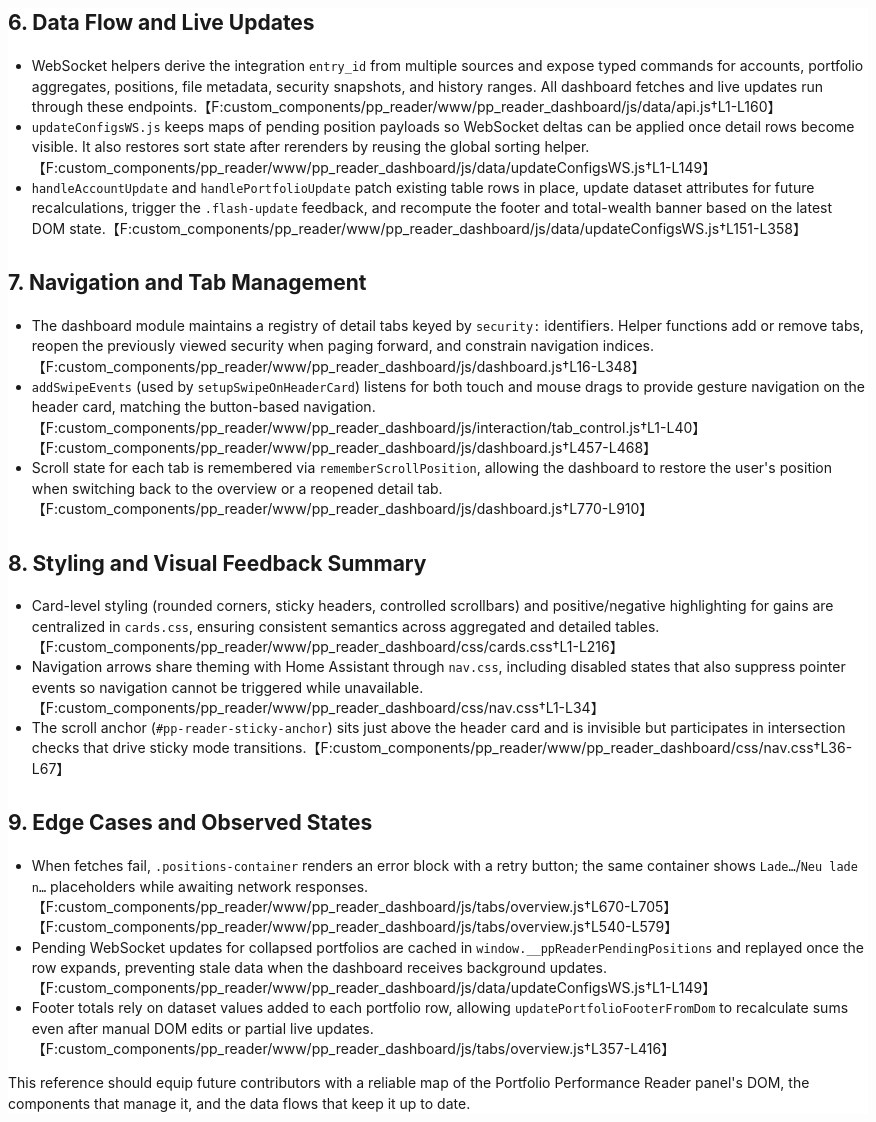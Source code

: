 ## 6. Data Flow and Live Updates
- WebSocket helpers derive the integration `entry_id` from multiple sources and expose typed commands for accounts, portfolio aggregates, positions, file metadata, security snapshots, and history ranges. All dashboard fetches and live updates run through these endpoints.【F:custom_components/pp_reader/www/pp_reader_dashboard/js/data/api.js†L1-L160】
- `updateConfigsWS.js` keeps maps of pending position payloads so WebSocket deltas can be applied once detail rows become visible. It also restores sort state after rerenders by reusing the global sorting helper.【F:custom_components/pp_reader/www/pp_reader_dashboard/js/data/updateConfigsWS.js†L1-L149】
- `handleAccountUpdate` and `handlePortfolioUpdate` patch existing table rows in place, update dataset attributes for future recalculations, trigger the `.flash-update` feedback, and recompute the footer and total-wealth banner based on the latest DOM state.【F:custom_components/pp_reader/www/pp_reader_dashboard/js/data/updateConfigsWS.js†L151-L358】

## 7. Navigation and Tab Management
- The dashboard module maintains a registry of detail tabs keyed by `security:` identifiers. Helper functions add or remove tabs, reopen the previously viewed security when paging forward, and constrain navigation indices.【F:custom_components/pp_reader/www/pp_reader_dashboard/js/dashboard.js†L16-L348】
- `addSwipeEvents` (used by `setupSwipeOnHeaderCard`) listens for both touch and mouse drags to provide gesture navigation on the header card, matching the button-based navigation.【F:custom_components/pp_reader/www/pp_reader_dashboard/js/interaction/tab_control.js†L1-L40】【F:custom_components/pp_reader/www/pp_reader_dashboard/js/dashboard.js†L457-L468】
- Scroll state for each tab is remembered via `rememberScrollPosition`, allowing the dashboard to restore the user's position when switching back to the overview or a reopened detail tab.【F:custom_components/pp_reader/www/pp_reader_dashboard/js/dashboard.js†L770-L910】

## 8. Styling and Visual Feedback Summary
- Card-level styling (rounded corners, sticky headers, controlled scrollbars) and positive/negative highlighting for gains are centralized in `cards.css`, ensuring consistent semantics across aggregated and detailed tables.【F:custom_components/pp_reader/www/pp_reader_dashboard/css/cards.css†L1-L216】
- Navigation arrows share theming with Home Assistant through `nav.css`, including disabled states that also suppress pointer events so navigation cannot be triggered while unavailable.【F:custom_components/pp_reader/www/pp_reader_dashboard/css/nav.css†L1-L34】
- The scroll anchor (`#pp-reader-sticky-anchor`) sits just above the header card and is invisible but participates in intersection checks that drive sticky mode transitions.【F:custom_components/pp_reader/www/pp_reader_dashboard/css/nav.css†L36-L67】

## 9. Edge Cases and Observed States
- When fetches fail, `.positions-container` renders an error block with a retry button; the same container shows `Lade…`/`Neu laden…` placeholders while awaiting network responses.【F:custom_components/pp_reader/www/pp_reader_dashboard/js/tabs/overview.js†L670-L705】【F:custom_components/pp_reader/www/pp_reader_dashboard/js/tabs/overview.js†L540-L579】
- Pending WebSocket updates for collapsed portfolios are cached in `window.__ppReaderPendingPositions` and replayed once the row expands, preventing stale data when the dashboard receives background updates.【F:custom_components/pp_reader/www/pp_reader_dashboard/js/data/updateConfigsWS.js†L1-L149】
- Footer totals rely on dataset values added to each portfolio row, allowing `updatePortfolioFooterFromDom` to recalculate sums even after manual DOM edits or partial live updates.【F:custom_components/pp_reader/www/pp_reader_dashboard/js/tabs/overview.js†L357-L416】

This reference should equip future contributors with a reliable map of the Portfolio Performance Reader panel's DOM, the components that manage it, and the data flows that keep it up to date.

